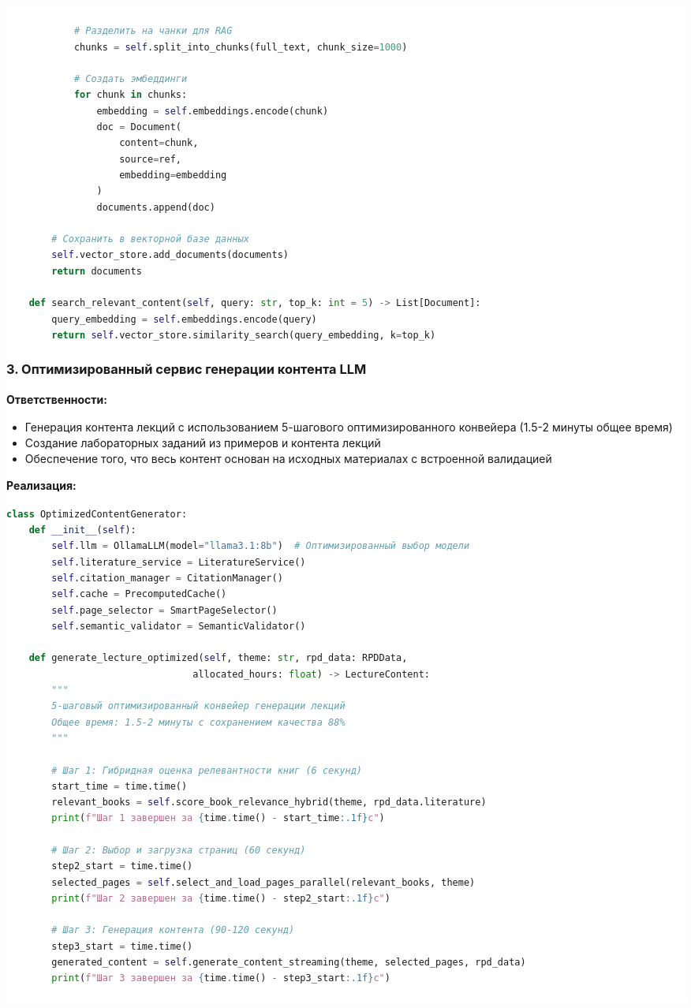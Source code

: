 ```python
            
            # Разделить на чанки для RAG
            chunks = self.split_into_chunks(full_text, chunk_size=1000)
            
            # Создать эмбеддинги
            for chunk in chunks:
                embedding = self.embeddings.encode(chunk)
                doc = Document(
                    content=chunk,
                    source=ref,
                    embedding=embedding
                )
                documents.append(doc)
        
        # Сохранить в векторной базе данных
        self.vector_store.add_documents(documents)
        return documents
    
    def search_relevant_content(self, query: str, top_k: int = 5) -> List[Document]:
        query_embedding = self.embeddings.encode(query)
        return self.vector_store.similarity_search(query_embedding, k=top_k)
```

### 3. Оптимизированный сервис генерации контента LLM

**Ответственности:**
- Генерация контента лекций с использованием 5-шагового оптимизированного конвейера (1.5-2 минуты общее время)
- Создание лабораторных заданий из примеров и контента лекций
- Обеспечение того, что весь контент основан на исходных материалах с встроенной валидацией

**Реализация:**
```python
class OptimizedContentGenerator:
    def __init__(self):
        self.llm = OllamaLLM(model="llama3.1:8b")  # Оптимизированный выбор модели
        self.literature_service = LiteratureService()
        self.citation_manager = CitationManager()
        self.cache = PrecomputedCache()
        self.page_selector = SmartPageSelector()
        self.semantic_validator = SemanticValidator()
    
    def generate_lecture_optimized(self, theme: str, rpd_data: RPDData, 
                                 allocated_hours: float) -> LectureContent:
        """
        5-шаговый оптимизированный конвейер генерации лекций
        Общее время: 1.5-2 минуты с сохранением качества 88%
        """
        
        # Шаг 1: Гибридная оценка релевантности книг (6 секунд)
        start_time = time.time()
        relevant_books = self.score_book_relevance_hybrid(theme, rpd_data.literature)
        print(f"Шаг 1 завершен за {time.time() - start_time:.1f}с")
        
        # Шаг 2: Выбор и загрузка страниц (60 секунд)
        step2_start = time.time()
        selected_pages = self.select_and_load_pages_parallel(relevant_books, theme)
        print(f"Шаг 2 завершен за {time.time() - step2_start:.1f}с")
        
        # Шаг 3: Генерация контента (90-120 секунд)
        step3_start = time.time()
        generated_content = self.generate_content_streaming(theme, selected_pages, rpd_data)
        print(f"Шаг 3 завершен за {time.time() - step3_start:.1f}с")
        
```